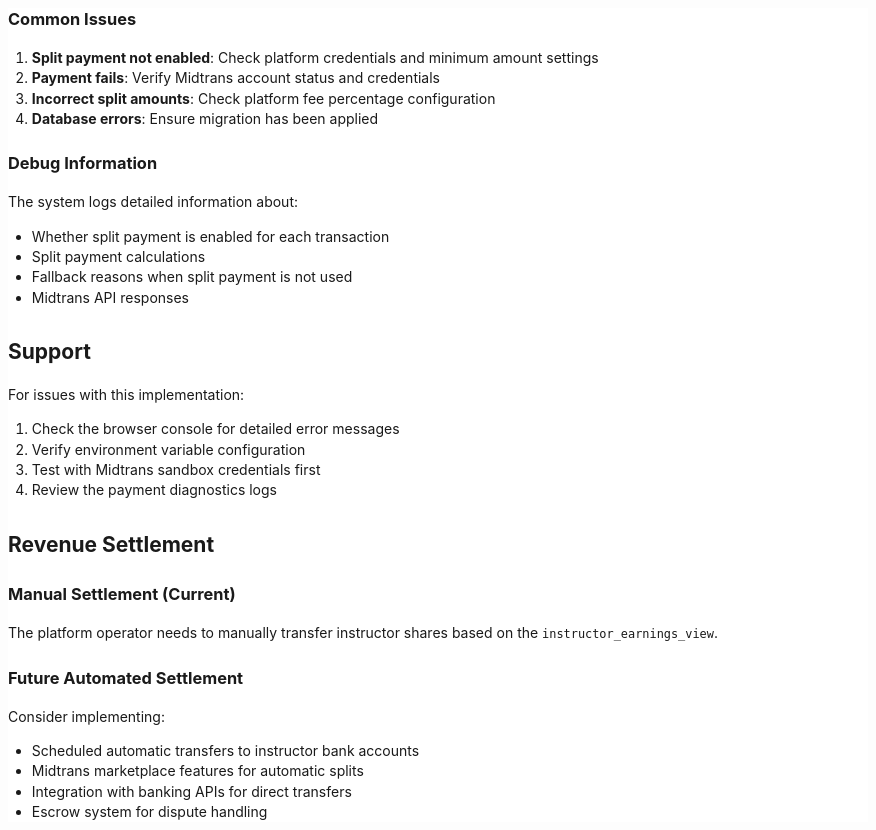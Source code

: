 ### Common Issues
1. **Split payment not enabled**: Check platform credentials and minimum amount settings
2. **Payment fails**: Verify Midtrans account status and credentials
3. **Incorrect split amounts**: Check platform fee percentage configuration
4. **Database errors**: Ensure migration has been applied

### Debug Information
The system logs detailed information about:
- Whether split payment is enabled for each transaction
- Split payment calculations
- Fallback reasons when split payment is not used
- Midtrans API responses

## Support

For issues with this implementation:
1. Check the browser console for detailed error messages
2. Verify environment variable configuration
3. Test with Midtrans sandbox credentials first
4. Review the payment diagnostics logs

## Revenue Settlement

### Manual Settlement (Current)
The platform operator needs to manually transfer instructor shares based on the `instructor_earnings_view`.

### Future Automated Settlement
Consider implementing:
- Scheduled automatic transfers to instructor bank accounts
- Midtrans marketplace features for automatic splits
- Integration with banking APIs for direct transfers
- Escrow system for dispute handling
